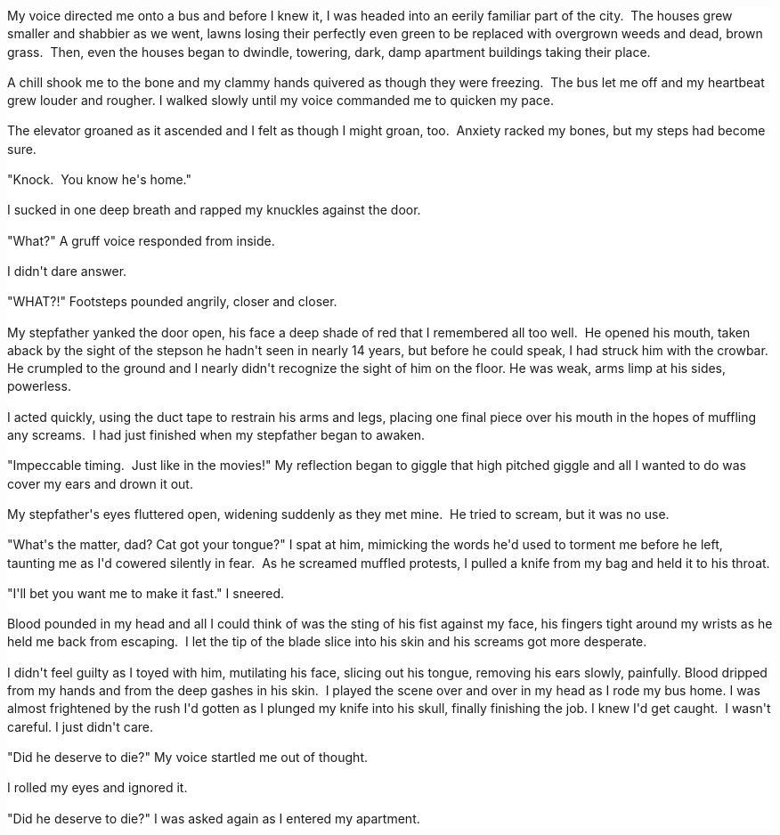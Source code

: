 
My voice directed me onto a bus and before I knew it, I was headed into an eerily familiar part of the city.  The houses grew smaller and shabbier as we went, lawns losing their perfectly even green to be replaced with overgrown weeds and dead, brown grass.  Then, even the houses began to dwindle, towering, dark, damp apartment buildings taking their place.  

A chill shook me to the bone and my clammy hands quivered as though they were freezing.  The bus let me off and my heartbeat grew louder and rougher. I walked slowly until my voice commanded me to quicken my pace.

The elevator groaned as it ascended and I felt as though I might groan, too.  Anxiety racked my bones, but my steps had become sure.

"Knock.  You know he's home."

I sucked in one deep breath and rapped my knuckles against the door.

"What?" A gruff voice responded from inside.

I didn't dare answer.

"WHAT?!" Footsteps pounded angrily, closer and closer.

My stepfather yanked the door open, his face a deep shade of red that I remembered all too well.  He opened his mouth, taken aback by the sight of the stepson he hadn't seen in nearly 14 years, but before he could speak, I had struck him with the crowbar.  He crumpled to the ground and I nearly didn't recognize the sight of him on the floor. He was weak, arms limp at his sides, powerless.


I acted quickly, using the duct tape to restrain his arms and legs, placing one final piece over his mouth in the hopes of muffling any screams.  I had just finished when my stepfather began to awaken.

"Impeccable timing.  Just like in the movies!" My reflection began to giggle that high pitched giggle and all I wanted to do was cover my ears and drown it out.  

My stepfather's eyes fluttered open, widening suddenly as they met mine.  He tried to scream, but it was no use.  

"What's the matter, dad? Cat got your tongue?" I spat at him, mimicking the words he'd used to torment me before he left, taunting me as I'd cowered silently in fear.  As he screamed muffled protests, I pulled a knife from my bag and held it to his throat.

"I'll bet you want me to make it fast." I sneered.  

Blood pounded in my head and all I could think of was the sting of his fist against my face, his fingers tight around my wrists as he held me back from escaping.  I let the tip of the blade slice into his skin and his screams got more desperate.

I didn't feel guilty as I toyed with him, mutilating his face, slicing out his tongue, removing his ears slowly, painfully. Blood dripped from my hands and from the deep gashes in his skin.  I played the scene over and over in my head as I rode my bus home. I was almost frightened by the rush I'd gotten as I plunged my knife into his skull, finally finishing the job. I knew I'd get caught.  I wasn't careful. I just didn't care.

"Did he deserve to die?" My voice startled me out of thought.

I rolled my eyes and ignored it.


"Did he deserve to die?" I was asked again as I entered my apartment.
